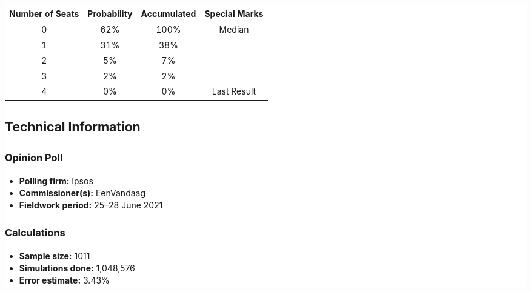 | Number of Seats | Probability | Accumulated | Special Marks |
|:---------------:|:-----------:|:-----------:|:-------------:|
| 0 | 62% | 100% | Median |
| 1 | 31% | 38% |  |
| 2 | 5% | 7% |  |
| 3 | 2% | 2% |  |
| 4 | 0% | 0% | Last Result |


## Technical Information

### Opinion Poll

+ **Polling firm:** Ipsos
+ **Commissioner(s):** EenVandaag
+ **Fieldwork period:** 25–28 June 2021

### Calculations

+ **Sample size:** 1011
+ **Simulations done:** 1,048,576
+ **Error estimate:** 3.43%

